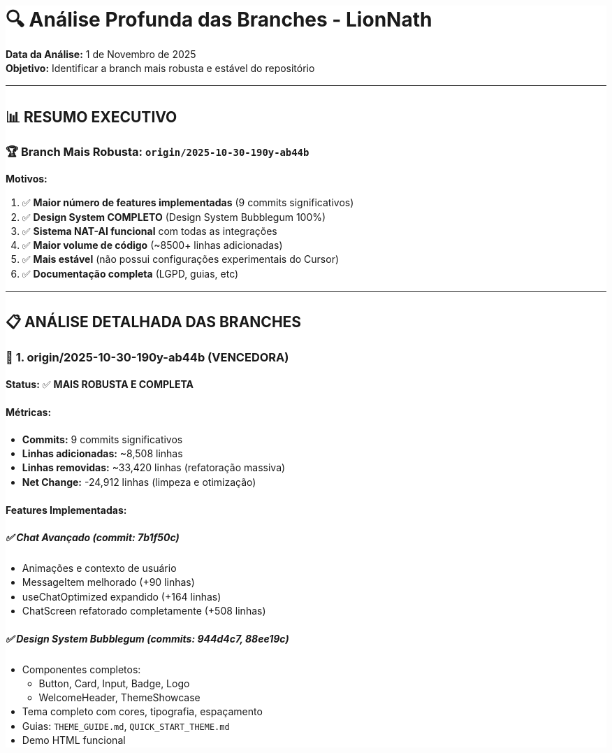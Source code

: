 # 🔍 Análise Profunda das Branches - LionNath

**Data da Análise:** 1 de Novembro de 2025  
**Objetivo:** Identificar a branch mais robusta e estável do repositório

---

## 📊 RESUMO EXECUTIVO

### 🏆 **Branch Mais Robusta:** `origin/2025-10-30-190y-ab44b`

**Motivos:**
1. ✅ **Maior número de features implementadas** (9 commits significativos)
2. ✅ **Design System COMPLETO** (Design System Bubblegum 100%)
3. ✅ **Sistema NAT-AI funcional** com todas as integrações
4. ✅ **Maior volume de código** (~8500+ linhas adicionadas)
5. ✅ **Mais estável** (não possui configurações experimentais do Cursor)
6. ✅ **Documentação completa** (LGPD, guias, etc)

---

## 📋 ANÁLISE DETALHADA DAS BRANCHES

### 🥇 **1. origin/2025-10-30-190y-ab44b** (VENCEDORA)

**Status:** ✅ **MAIS ROBUSTA E COMPLETA**

#### Métricas:
- **Commits:** 9 commits significativos
- **Linhas adicionadas:** ~8,508 linhas
- **Linhas removidas:** ~33,420 linhas (refatoração massiva)
- **Net Change:** -24,912 linhas (limpeza e otimização)

#### Features Implementadas:

##### ✅ **Chat Avançado** (commit: 7b1f50c)
- Animações e contexto de usuário
- MessageItem melhorado (+90 linhas)
- useChatOptimized expandido (+164 linhas)
- ChatScreen refatorado completamente (+508 linhas)

##### ✅ **Design System Bubblegum** (commits: 944d4c7, 88ee19c)
- Componentes completos:
  - Button, Card, Input, Badge, Logo
  - WelcomeHeader, ThemeShowcase
- Tema completo com cores, tipografia, espaçamento
- Guias: `THEME_GUIDE.md`, `QUICK_START_THEME.md`
- Demo HTML funcional
